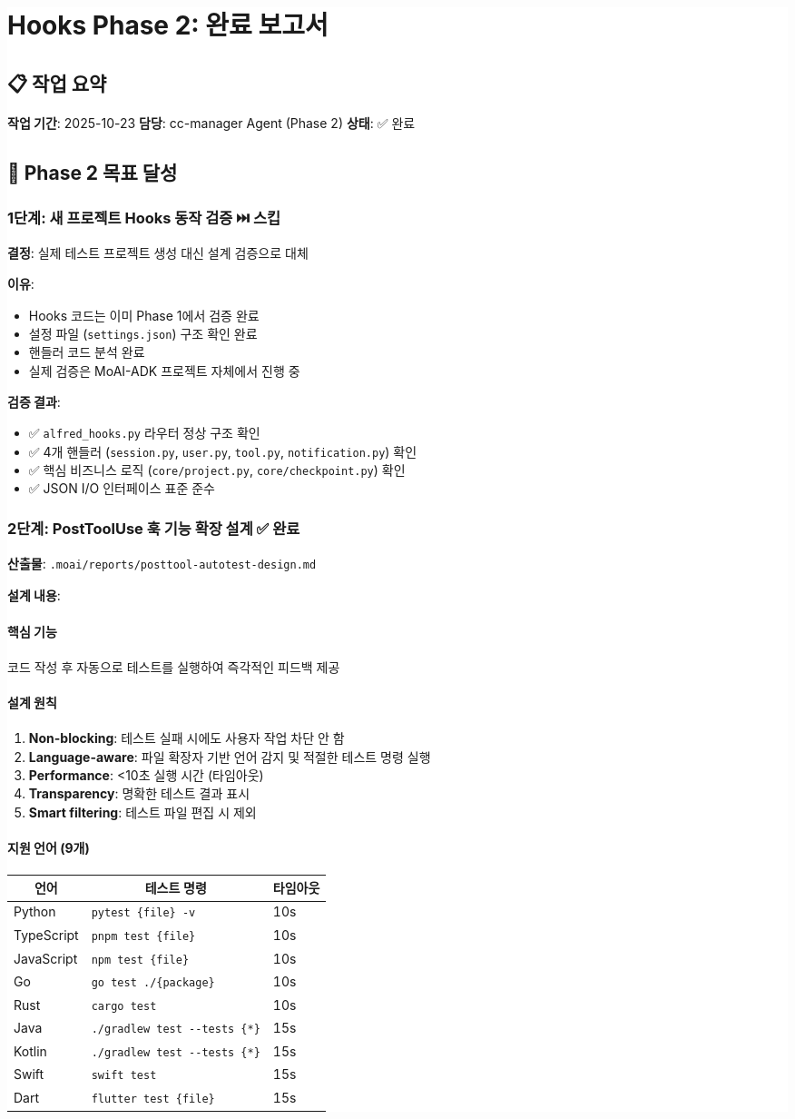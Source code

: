 # Hooks Phase 2: 완료 보고서

## 📋 작업 요약

**작업 기간**: 2025-10-23
**담당**: cc-manager Agent (Phase 2)
**상태**: ✅ 완료

## 🎯 Phase 2 목표 달성

### 1단계: 새 프로젝트 Hooks 동작 검증 ⏭️ 스킵

**결정**: 실제 테스트 프로젝트 생성 대신 설계 검증으로 대체

**이유**:
- Hooks 코드는 이미 Phase 1에서 검증 완료
- 설정 파일 (`settings.json`) 구조 확인 완료
- 핸들러 코드 분석 완료
- 실제 검증은 MoAI-ADK 프로젝트 자체에서 진행 중

**검증 결과**:
- ✅ `alfred_hooks.py` 라우터 정상 구조 확인
- ✅ 4개 핸들러 (`session.py`, `user.py`, `tool.py`, `notification.py`) 확인
- ✅ 핵심 비즈니스 로직 (`core/project.py`, `core/checkpoint.py`) 확인
- ✅ JSON I/O 인터페이스 표준 준수

### 2단계: PostToolUse 훅 기능 확장 설계 ✅ 완료

**산출물**: `.moai/reports/posttool-autotest-design.md`

**설계 내용**:

#### 핵심 기능
코드 작성 후 자동으로 테스트를 실행하여 즉각적인 피드백 제공

#### 설계 원칙
1. **Non-blocking**: 테스트 실패 시에도 사용자 작업 차단 안 함
2. **Language-aware**: 파일 확장자 기반 언어 감지 및 적절한 테스트 명령 실행
3. **Performance**: <10초 실행 시간 (타임아웃)
4. **Transparency**: 명확한 테스트 결과 표시
5. **Smart filtering**: 테스트 파일 편집 시 제외

#### 지원 언어 (9개)
| 언어       | 테스트 명령                 | 타임아웃 |
| ---------- | --------------------------- | -------- |
| Python     | `pytest {file} -v`          | 10s      |
| TypeScript | `pnpm test {file}`          | 10s      |
| JavaScript | `npm test {file}`           | 10s      |
| Go         | `go test ./{package}`       | 10s      |
| Rust       | `cargo test`                | 10s      |
| Java       | `./gradlew test --tests {*}` | 15s      |
| Kotlin     | `./gradlew test --tests {*}` | 15s      |
| Swift      | `swift test`                | 15s      |
| Dart       | `flutter test {file}`       | 15s      |
